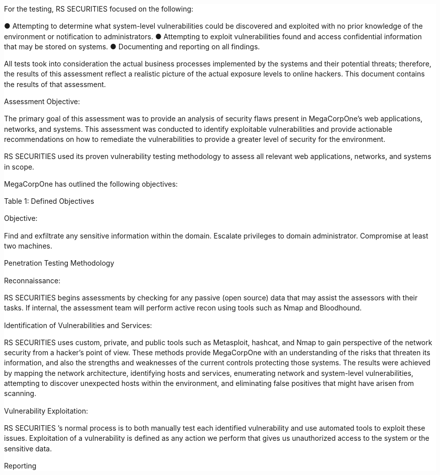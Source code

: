 For the testing, RS SECURITIES  focused on the following:

●	Attempting to determine what system-level vulnerabilities could be discovered and exploited with no prior knowledge of the environment or notification to administrators.
●	Attempting to exploit vulnerabilities found and access confidential information that may be stored on systems.
●	Documenting and reporting on all findings.

All tests took into consideration the actual business processes implemented by the systems and their potential threats; therefore, the results of this assessment reflect a realistic picture of the actual exposure levels to online hackers. This document contains the results of that assessment.

Assessment Objective:

The primary goal of this assessment was to provide an analysis of security flaws present in MegaCorpOne’s web applications, networks, and systems. This assessment was conducted to identify exploitable vulnerabilities and provide actionable recommendations on how to remediate the vulnerabilities to provide a greater level of security for the environment.

RS SECURITIES  used its proven vulnerability testing methodology to assess all relevant web applications, networks, and systems in scope. 

MegaCorpOne has outlined the following objectives:

Table 1: Defined Objectives

Objective:

Find and exfiltrate any sensitive information within the domain.
Escalate privileges to domain administrator.
Compromise at least two machines.


Penetration Testing Methodology


Reconnaissance: 

RS SECURITIES  begins assessments by checking for any passive (open source) data that may assist the assessors with their tasks. If internal, the assessment team will perform active recon using tools such as Nmap and Bloodhound.

Identification of Vulnerabilities and Services:

RS SECURITIES  uses custom, private, and public tools such as Metasploit, hashcat, and Nmap to gain perspective of the network security from a hacker’s point of view. These methods provide MegaCorpOne with an understanding of the risks that threaten its information, and also the strengths and weaknesses of the current controls protecting those systems. The results were achieved by mapping the network architecture, identifying hosts and services, enumerating network and system-level vulnerabilities, attempting to discover unexpected hosts within the environment, and eliminating false positives that might have arisen from scanning. 

Vulnerability Exploitation:

RS SECURITIES ’s normal process is to both manually test each identified vulnerability and use automated tools to exploit these issues. Exploitation of a vulnerability is defined as any action we perform that gives us unauthorized access to the system or the sensitive data. 

Reporting
